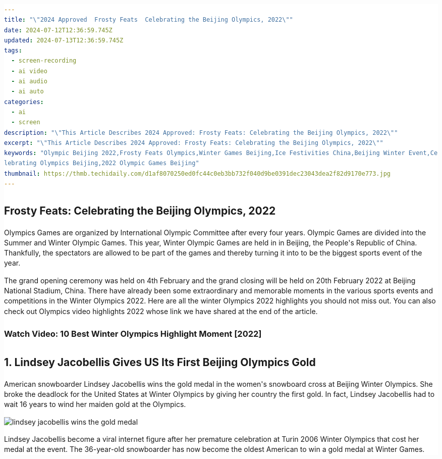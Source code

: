 ```yaml
---
title: "\"2024 Approved  Frosty Feats  Celebrating the Beijing Olympics, 2022\""
date: 2024-07-12T12:36:59.745Z
updated: 2024-07-13T12:36:59.745Z
tags: 
  - screen-recording
  - ai video
  - ai audio
  - ai auto
categories: 
  - ai
  - screen
description: "\"This Article Describes 2024 Approved: Frosty Feats: Celebrating the Beijing Olympics, 2022\""
excerpt: "\"This Article Describes 2024 Approved: Frosty Feats: Celebrating the Beijing Olympics, 2022\""
keywords: "Olympic Beijing 2022,Frosty Feats Olympics,Winter Games Beijing,Ice Festivities China,Beijing Winter Event,Celebrating Olympics Beijing,2022 Olympic Games Beijing"
thumbnail: https://thmb.techidaily.com/d1af8070250ed0fc44c0eb3bb732f040d9be0391dec23043dea2f82d9170e773.jpg
---
```


## Frosty Feats: Celebrating the Beijing Olympics, 2022

Olympics Games are organized by International Olympic Committee after every four years. Olympic Games are divided into the Summer and Winter Olympic Games. This year, Winter Olympic Games are held in in Beijing, the People's Republic of China. Thankfully, the spectators are allowed to be part of the games and thereby turning it into to be the biggest sports event of the year.

The grand opening ceremony was held on 4th February and the grand closing will be held on 20th February 2022 at Beijing National Stadium, China. There have already been some extraordinary and memorable moments in the various sports events and competitions in the Winter Olympics 2022\. Here are all the winter Olympics 2022 highlights you should not miss out. You can also check out Olympics video highlights 2022 whose link we have shared at the end of the article.

### Watch Video: 10 Best Winter Olympics Highlight Moment \[2022\]

## 1\. Lindsey Jacobellis Gives US Its First Beijing Olympics Gold

American snowboarder Lindsey Jacobellis wins the gold medal in the women's snowboard cross at Beijing Winter Olympics. She broke the deadlock for the United States at Winter Olympics by giving her country the first gold. In fact, Lindsey Jacobellis had to wait 16 years to wind her maiden gold at the Olympics.

![lindsey jacobellis wins the gold medal](https://images.wondershare.com/filmora/article-images/lindsey-jacobellis-wins-the-gold-medal.jpg)

Lindsey Jacobellis become a viral internet figure after her premature celebration at Turin 2006 Winter Olympics that cost her medal at the event. The 36-year-old snowboarder has now become the oldest American to win a gold medal at Winter Games.
